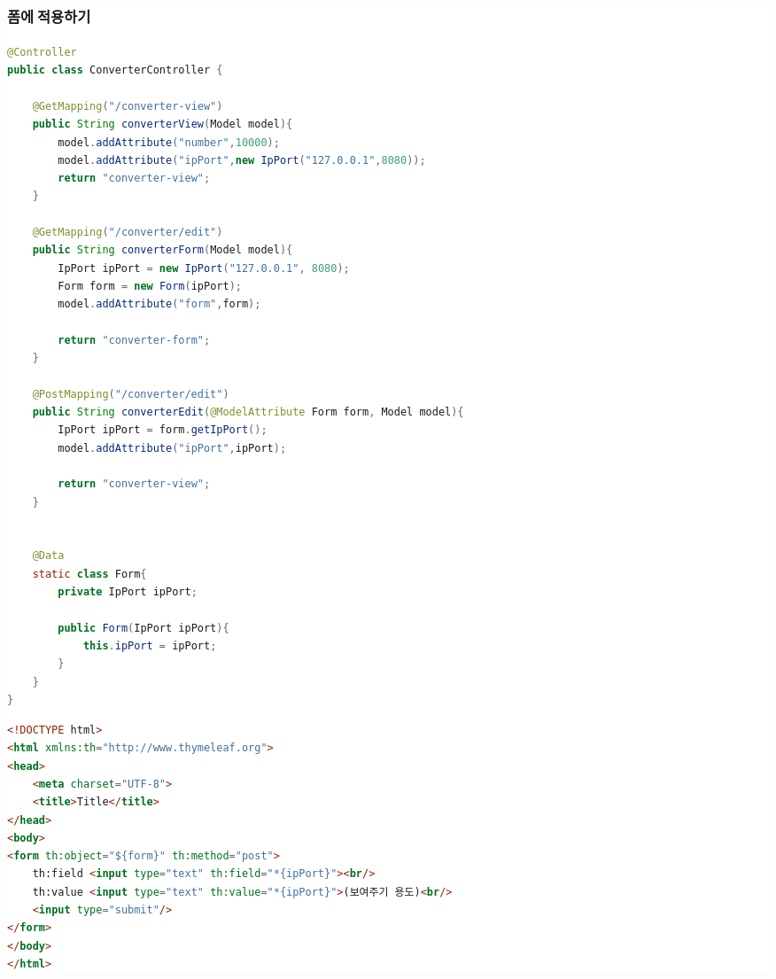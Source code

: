 ### 폼에 적용하기

```java
@Controller
public class ConverterController {

    @GetMapping("/converter-view")
    public String converterView(Model model){
        model.addAttribute("number",10000);
        model.addAttribute("ipPort",new IpPort("127.0.0.1",8080));
        return "converter-view";
    }

    @GetMapping("/converter/edit")
    public String converterForm(Model model){
        IpPort ipPort = new IpPort("127.0.0.1", 8080);
        Form form = new Form(ipPort);
        model.addAttribute("form",form);

        return "converter-form";
    }

    @PostMapping("/converter/edit")
    public String converterEdit(@ModelAttribute Form form, Model model){
        IpPort ipPort = form.getIpPort();
        model.addAttribute("ipPort",ipPort);

        return "converter-view";
    }

    
    @Data
    static class Form{
        private IpPort ipPort;

        public Form(IpPort ipPort){
            this.ipPort = ipPort;
        }
    }
}
```

```html
<!DOCTYPE html>
<html xmlns:th="http://www.thymeleaf.org">
<head>
    <meta charset="UTF-8">
    <title>Title</title>
</head>
<body>
<form th:object="${form}" th:method="post">
    th:field <input type="text" th:field="*{ipPort}"><br/>
    th:value <input type="text" th:value="*{ipPort}">(보여주기 용도)<br/>
    <input type="submit"/>
</form>
</body>
</html>
```
